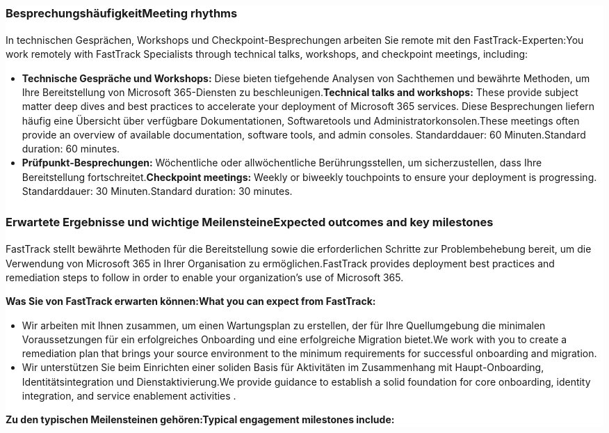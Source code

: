 ### <a name="meeting-rhythms"></a><span data-ttu-id="ff3a7-124">Besprechungshäufigkeit</span><span class="sxs-lookup"><span data-stu-id="ff3a7-124">Meeting rhythms</span></span>

<span data-ttu-id="ff3a7-125">In technischen Gesprächen, Workshops und Checkpoint-Besprechungen arbeiten Sie remote mit den FastTrack-Experten:</span><span class="sxs-lookup"><span data-stu-id="ff3a7-125">You work remotely with FastTrack Specialists through technical talks, workshops, and checkpoint meetings, including:</span></span>

  - <span data-ttu-id="ff3a7-126">**Technische Gespräche und Workshops:** Diese bieten tiefgehende Analysen von Sachthemen und bewährte Methoden, um Ihre Bereitstellung von Microsoft 365-Diensten zu beschleunigen.</span><span class="sxs-lookup"><span data-stu-id="ff3a7-126">**Technical talks and workshops:** These provide subject matter deep dives and best practices to accelerate your deployment of Microsoft 365 services.</span></span> <span data-ttu-id="ff3a7-127">Diese Besprechungen liefern häufig eine Übersicht über verfügbare Dokumentationen, Softwaretools und Administratorkonsolen.</span><span class="sxs-lookup"><span data-stu-id="ff3a7-127">These meetings often provide an overview of available documentation, software tools, and admin consoles.</span></span> <span data-ttu-id="ff3a7-128">Standarddauer: 60 Minuten.</span><span class="sxs-lookup"><span data-stu-id="ff3a7-128">Standard duration: 60 minutes.</span></span>
  - <span data-ttu-id="ff3a7-129">**Prüfpunkt-Besprechungen:** Wöchentliche oder allwöchentliche Berührungsstellen, um sicherzustellen, dass Ihre Bereitstellung fortschreitet.</span><span class="sxs-lookup"><span data-stu-id="ff3a7-129">**Checkpoint meetings:** Weekly or biweekly touchpoints to ensure your deployment is progressing.</span></span> <span data-ttu-id="ff3a7-130">Standarddauer: 30 Minuten.</span><span class="sxs-lookup"><span data-stu-id="ff3a7-130">Standard duration: 30 minutes.</span></span>

### <a name="expected-outcomes-and-key-milestones"></a><span data-ttu-id="ff3a7-131">Erwartete Ergebnisse und wichtige Meilensteine</span><span class="sxs-lookup"><span data-stu-id="ff3a7-131">Expected outcomes and key milestones</span></span> 

<span data-ttu-id="ff3a7-132">FastTrack stellt bewährte Methoden für die Bereitstellung sowie die erforderlichen Schritte zur Problembehebung bereit, um die Verwendung von Microsoft 365 in Ihrer Organisation zu ermöglichen.</span><span class="sxs-lookup"><span data-stu-id="ff3a7-132">FastTrack provides deployment best practices and remediation steps to follow in order to enable your organization’s use of Microsoft 365.</span></span>

 <span data-ttu-id="ff3a7-133">**Was Sie von FastTrack erwarten können:**</span><span class="sxs-lookup"><span data-stu-id="ff3a7-133">**What you can expect from FastTrack:**</span></span>

  - <span data-ttu-id="ff3a7-134">Wir arbeiten mit Ihnen zusammen, um einen Wartungsplan zu erstellen, der für Ihre Quellumgebung die minimalen Voraussetzungen für ein erfolgreiches Onboarding und eine erfolgreiche Migration bietet.</span><span class="sxs-lookup"><span data-stu-id="ff3a7-134">We work with you to create a remediation plan that brings your source environment to the minimum requirements for successful onboarding and migration.</span></span>
  - <span data-ttu-id="ff3a7-135">Wir unterstützen Sie beim Einrichten einer soliden Basis für Aktivitäten im Zusammenhang mit Haupt-Onboarding, Identitätsintegration und Dienstaktivierung.</span><span class="sxs-lookup"><span data-stu-id="ff3a7-135">We provide guidance to establish a solid foundation for core onboarding, identity integration, and service enablement activities .</span></span>

<span data-ttu-id="ff3a7-136">**Zu den typischen Meilensteinen gehören:**</span><span class="sxs-lookup"><span data-stu-id="ff3a7-136">**Typical engagement milestones include:**</span></span>
